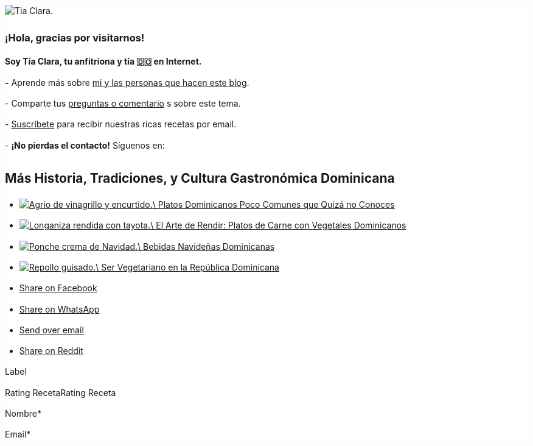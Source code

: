 ![Tia Clara.](https://www.cocinadominicana.com/wp-content/uploads/2022/08/tia-clara-avatar.jpg)

### ¡Hola, gracias por visitarnos!

**Soy Tía Clara, tu anfitriona y tía 🇩🇴 en Internet.**

**-** Aprende más sobre [mi y las personas que hacen este blog](https://www.cocinadominicana.com/sobre-nosotros).

\- Comparte tus [preguntas o comentario](https://www.cocinadominicana.com/cocina-venezolana-vs-dominicana#comments) s sobre este tema.

- [Suscríbete](https://www.cocinadominicana.com/subscribe) para recibir nuestras ricas recetas por email.

\- **¡No pierdas el contacto!** Síguenos en:

## Más Historia, Tradiciones, y Cultura Gastronómica Dominicana

- [![Agrio de vinagrillo y encurtido.](https://www.cocinadominicana.com/wp-content/uploads/2021/05/vinagrillo-bilimbi-recipe-agrio-ClaraGon0680-360x360.jpg)\\
Platos Dominicanos Poco Comunes que Quizá no Conoces](https://www.cocinadominicana.com/platos-dominicanos-no-comunes)
- [![Longaniza rendida con tayota.](https://www.cocinadominicana.com/wp-content/uploads/2025/03/tayota-con-longaniza-rendir-CG19006-360x360.jpg)\\
El Arte de Rendir: Platos de Carne con Vegetales Dominicanos](https://www.cocinadominicana.com/rendir-carne-vegetales)
- [![Ponche crema de Navidad.](https://www.cocinadominicana.com/wp-content/uploads/2007/02/christmas-eggnog-ponche-crema-ClaraGon0022-360x360.jpg)\\
Bebidas Navideñas Dominicanas](https://www.cocinadominicana.com/bebidas-navidenas-dominicanas)
- [![Repollo guisado.](https://www.cocinadominicana.com/wp-content/uploads/2012/06/repollo-guisado-360x360.jpg)\\
Ser Vegetariano en la República Dominicana](https://www.cocinadominicana.com/vegetariano-republica-dominicana)

- [Share on Facebook](https://www.facebook.com/sharer/sharer.php?u=https%3A%2F%2Fwww.cocinadominicana.com%2Fcocina-venezolana-vs-dominicana&t=La%20Cocina%20de%20Venezuela%20Vs%20la%20Dominicana "Share on Facebook")
- [Share on WhatsApp](https://wa.me/?text=https%3A%2F%2Fwww.cocinadominicana.com%2Fcocina-venezolana-vs-dominicana+La%20Cocina%20de%20Venezuela%20Vs%20la%20Dominicana "Share on WhatsApp")
- [Send over email](mailto:?subject=La%20Cocina%20de%20Venezuela%20Vs%20la%20Dominicana&body=https%3A%2F%2Fwww.cocinadominicana.com%2Fcocina-venezolana-vs-dominicana "Send over email")
- [Share on Reddit](https://www.reddit.com/submit?url=https%3A%2F%2Fwww.cocinadominicana.com%2Fcocina-venezolana-vs-dominicana&title=La%20Cocina%20de%20Venezuela%20Vs%20la%20Dominicana "Share on Reddit")

Label

Rating RecetaRating Receta

Nombre\*

Email\*
